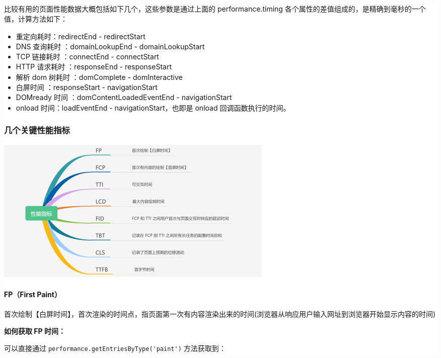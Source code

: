比较有用的页面性能数据大概包括如下几个，这些参数是通过上面的 performance.timing 各个属性的差值组成的，是精确到毫秒的一个值，计算方法如下：

- 重定向耗时：redirectEnd - redirectStart
- DNS 查询耗时 ：domainLookupEnd - domainLookupStart
- TCP 链接耗时 ：connectEnd - connectStart
- HTTP 请求耗时 ：responseEnd - responseStart
- 解析 dom 树耗时 ：domComplete - domInteractive
- 白屏时间 ：responseStart - navigationStart
- DOMready 时间 ：domContentLoadedEventEnd - navigationStart
- onload 时间：loadEventEnd - navigationStart，也即是 onload 回调函数执行的时间。



### 几个关键性能指标

 <img src="./imgs/img11.png" style="zoom:50%;" />



#### FP（First Paint）

首次绘制【白屏时间】，首次渲染的时间点，指页面第一次有内容渲染出来的时间(浏览器从响应用户输入网址到浏览器开始显示内容的时间)



**如何获取 FP 时间：**

可以直接通过 `performance.getEntriesByType('paint')` 方法获取到：
